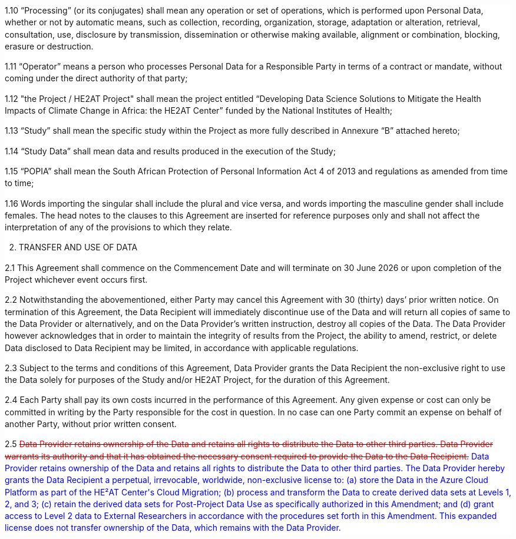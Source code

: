 1.10	“Processing” (or its conjugates) shall mean any operation or set of operations, which is performed upon Personal Data, whether or not by automatic means, such as collection, recording, organization, storage, adaptation or alteration, retrieval, consultation, use, disclosure by transmission, dissemination or otherwise making available, alignment or combination, blocking, erasure or destruction.

1.11	“Operator” means a person who processes Personal Data for a Responsible Party in terms of a contract or mandate, without coming under the direct authority of that party;

1.12	"the Project / HE2AT Project" shall mean the project entitled “Developing Data Science Solutions to Mitigate the Health Impacts of Climate Change in Africa: the HE2AT Center” funded by the National Institutes of Health;

1.13	“Study” shall mean the specific study within the Project as more fully described in Annexure “B” attached hereto;

1.14	“Study Data” shall mean data and results produced in the execution of the Study; 

1.15	“POPIA” shall mean the South African Protection of Personal Information Act 4 of 2013 and regulations as amended from time to time;

1.16	Words importing the singular shall include the plural and vice versa, and words importing the masculine gender shall include females. The head notes to the clauses to this Agreement are inserted for reference purposes only and shall not affect the interpretation of any of the provisions to which they relate.

2.	TRANSFER AND USE OF DATA

2.1	This Agreement shall commence on the Commencement Date and will terminate on                      30 June 2026 or upon completion of the Project whichever event occurs first.

2.2	Notwithstanding the abovementioned, either Party may cancel this Agreement with 30 (thirty) days’ prior written notice.  On termination of this Agreement, the Data Recipient will immediately discontinue use of the Data and will return all copies of same to the Data Provider or alternatively, and on the Data Provider’s written instruction, destroy all copies of the Data. The Data Provider however acknowledges that in order to maintain the integrity of results from the Project, the ability to amend, restrict, or delete Data disclosed to Data Recipient may be limited, in accordance with applicable regulations.

2.3	Subject to the terms and conditions of this Agreement, Data Provider grants the Data Recipient the non-exclusive right to use the Data solely for purposes of the Study and/or HE2AT Project, for the duration of this Agreement. 

2.4	Each Party shall pay its own costs incurred in the performance of this Agreement. Any given expense or cost can only be committed in writing by the Party responsible for the cost in question. In no case can one Party commit an expense on behalf of another Party, without prior written consent.

2.5	~~<span style='color: red'>Data Provider retains ownership of the Data and retains all rights to distribute the Data to other third parties. Data Provider warrants its authority and that it has obtained the necessary consent required to provide the Data to the Data Recipient.</span>~~ <span style='color: blue'>Data Provider retains ownership of the Data and retains all rights to distribute the Data to other third parties. The Data Provider hereby grants the Data Recipient a perpetual, irrevocable, worldwide, non-exclusive license to:
(a) store the Data in the Azure Cloud Platform as part of the HE²AT Center's Cloud Migration;
(b) process and transform the Data to create derived data sets at Levels 1, 2, and 3;
(c) retain the derived data sets for Post-Project Data Use as specifically authorized in this Amendment; and
(d) grant access to Level 2 data to External Researchers in accordance with the procedures set forth in this Amendment.
This expanded license does not transfer ownership of the Data, which remains with the Data Provider.</span>
